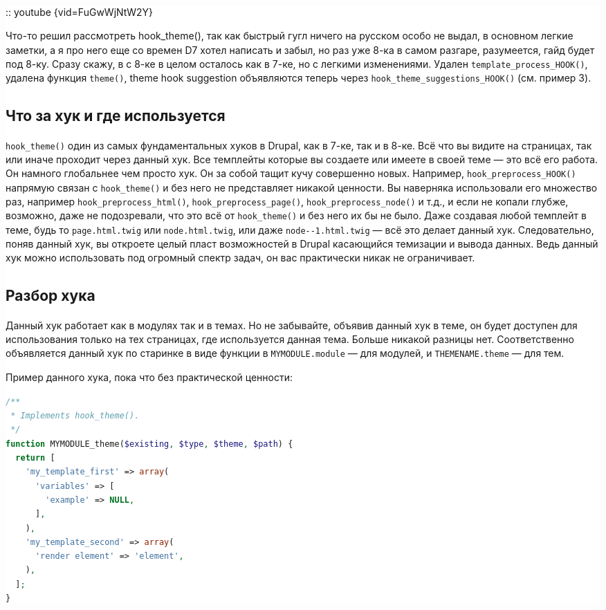 :: youtube {vid=FuGwWjNtW2Y}

Что-то решил рассмотреть hook_theme(), так как быстрый гугл ничего на русском
особо не выдал, в основном легкие заметки, а я про него еще со времен D7 хотел
написать и забыл, но раз уже 8-ка в самом разгаре, разумеется, гайд будет под
8-ку. Сразу скажу, в с 8-ке в целом осталось как в 7-ке, но с легкими
изменениями. Удален `template_process_HOOK()`, удалена функция `theme()`, theme
hook suggestion объявляются теперь через `hook_theme_suggestions_HOOK()` (см.
пример 3).

## Что за хук и где используется

`hook_theme()` один из самых фундаментальных хуков в Drupal, как в 7-ке, так и в
8-ке. Всё что вы видите на страницах, так или иначе проходит через данный хук.
Все темплейты которые вы создаете или имеете в своей теме — это всё его работа.
Он намного глобальнее чем просто хук. Он за собой тащит кучу совершенно новых.
Например, `hook_preprocess_HOOK()` напрямую связан с `hook_theme()` и без него
не представляет никакой ценности. Вы наверняка использовали его множество раз,
например `hook_preprocess_html()`, `hook_preprocess_page()`, `hook_preprocess_node()`
и т.д., и если не копали глубже, возможно, даже не подозревали, что это всё
от `hook_theme()` и без него их бы не было. Даже создавая любой темплейт в теме,
будь то `page.html.twig` или `node.html.twig`, или даже `node--1.html.twig` —
всё это делает данный хук. Следовательно, поняв данный хук, вы откроете целый
пласт возможностей в Drupal касающийся темизации и вывода данных. Ведь данный
хук можно использовать под огромный спектр задач, он вас практически никак не
ограничивает.

## Разбор хука

Данный хук работает как в модулях так и в темах. Но не забывайте, объявив данный
хук в теме, он будет доступен для использования только на тех страницах, где
используется данная тема. Больше никакой разницы нет. Соответственно объявляется
данный хук по старинке в виде функции в `MYMODULE.module` — для модулей,
и `THEMENAME.theme` — для тем.

Пример данного хука, пока что без практической ценности:

```php {"header":"Пример hook_theme()"}
/**
 * Implements hook_theme().
 */
function MYMODULE_theme($existing, $type, $theme, $path) {
  return [
    'my_template_first' => array(
      'variables' => [
        'example' => NULL,
      ],
    ),
    'my_template_second' => array(
      'render element' => 'element',
    ),
  ];
}
```
